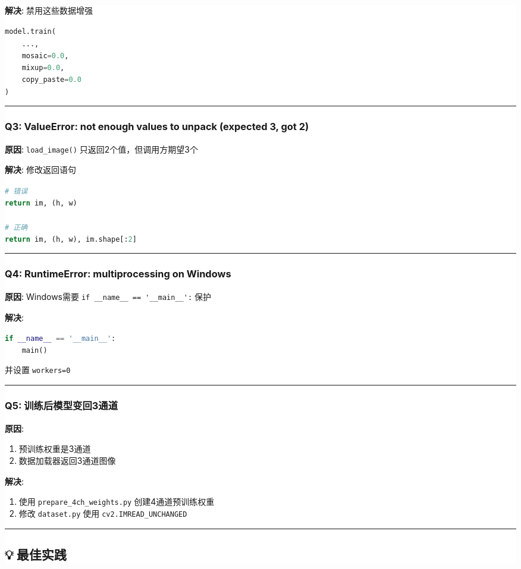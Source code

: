 **解决**: 禁用这些数据增强

```python
model.train(
    ...,
    mosaic=0.0,
    mixup=0.0,
    copy_paste=0.0
)
```

---

### Q3: ValueError: not enough values to unpack (expected 3, got 2)

**原因**: `load_image()` 只返回2个值，但调用方期望3个

**解决**: 修改返回语句

```python
# 错误
return im, (h, w)

# 正确
return im, (h, w), im.shape[:2]
```

---

### Q4: RuntimeError: multiprocessing on Windows

**原因**: Windows需要 `if __name__ == '__main__':` 保护

**解决**: 
```python
if __name__ == '__main__':
    main()
```

并设置 `workers=0`

---

### Q5: 训练后模型变回3通道

**原因**: 
1. 预训练权重是3通道
2. 数据加载器返回3通道图像

**解决**: 
1. 使用 `prepare_4ch_weights.py` 创建4通道预训练权重
2. 修改 `dataset.py` 使用 `cv2.IMREAD_UNCHANGED`

---

## 💡 最佳实践
